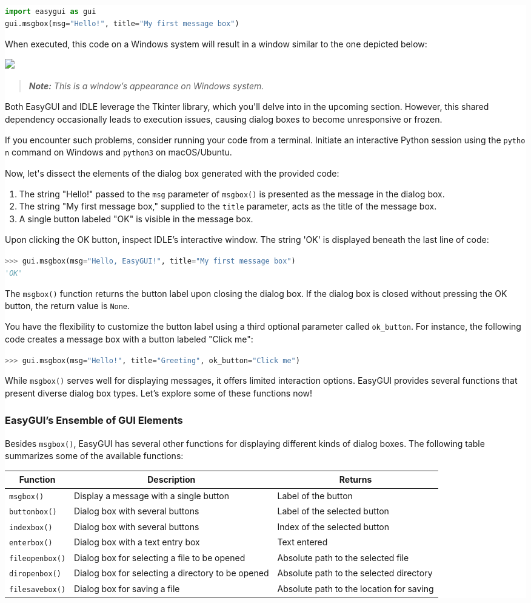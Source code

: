 ```python
import easygui as gui
gui.msgbox(msg="Hello!", title="My first message box")
```

When executed, this code on a Windows system will result in a window similar to the one depicted below:

<img src="https://github.com/artghieri/A-Introduction-to-Python-3/assets/102708433/e5966236-3e34-4ffb-bac3-f695cfbda888"></img>

> ***Note:** This is a window’s appearance on Windows system.*

Both EasyGUI and IDLE leverage the Tkinter library, which you'll delve into in the upcoming section. However, this shared dependency occasionally leads to execution issues, causing dialog boxes to become unresponsive or frozen.

If you encounter such problems, consider running your code from a terminal. Initiate an interactive Python session using the `python` command on Windows and `python3` on macOS/Ubuntu.

Now, let's dissect the elements of the dialog box generated with the provided code:

1. The string "Hello!" passed to the `msg` parameter of `msgbox()` is presented as the message in the dialog box.
2. The string "My first message box," supplied to the `title` parameter, acts as the title of the message box.
3. A single button labeled "OK" is visible in the message box.

Upon clicking the OK button, inspect IDLE’s interactive window. The string 'OK' is displayed beneath the last line of code:

```python
>>> gui.msgbox(msg="Hello, EasyGUI!", title="My first message box")
'OK'
```

The `msgbox()` function returns the button label upon closing the dialog box. If the dialog box is closed without pressing the OK button, the return value is `None`.

You have the flexibility to customize the button label using a third optional parameter called `ok_button`. For instance, the following code creates a message box with a button labeled "Click me":

```python
>>> gui.msgbox(msg="Hello!", title="Greeting", ok_button="Click me")
```

While `msgbox()` serves well for displaying messages, it offers limited interaction options. EasyGUI provides several functions that present diverse dialog box types. Let’s explore some of these functions now!

### EasyGUI’s Ensemble of GUI Elements

Besides `msgbox()`, EasyGUI has several other functions for displaying different kinds of dialog boxes. The following table summarizes some of the available functions:

| Function      | Description                                      | Returns                                    |
|---------------|--------------------------------------------------|--------------------------------------------|
| `msgbox()`    | Display a message with a single button           | Label of the button                        |
| `buttonbox()` | Dialog box with several buttons                  | Label of the selected button               |
| `indexbox()`  | Dialog box with several buttons                  | Index of the selected button               |
| `enterbox()`  | Dialog box with a text entry box                 | Text entered                               |
| `fileopenbox()`| Dialog box for selecting a file to be opened     | Absolute path to the selected file         |
| `diropenbox()` | Dialog box for selecting a directory to be opened| Absolute path to the selected directory    |
| `filesavebox()`| Dialog box for saving a file                     | Absolute path to the location for saving  |
